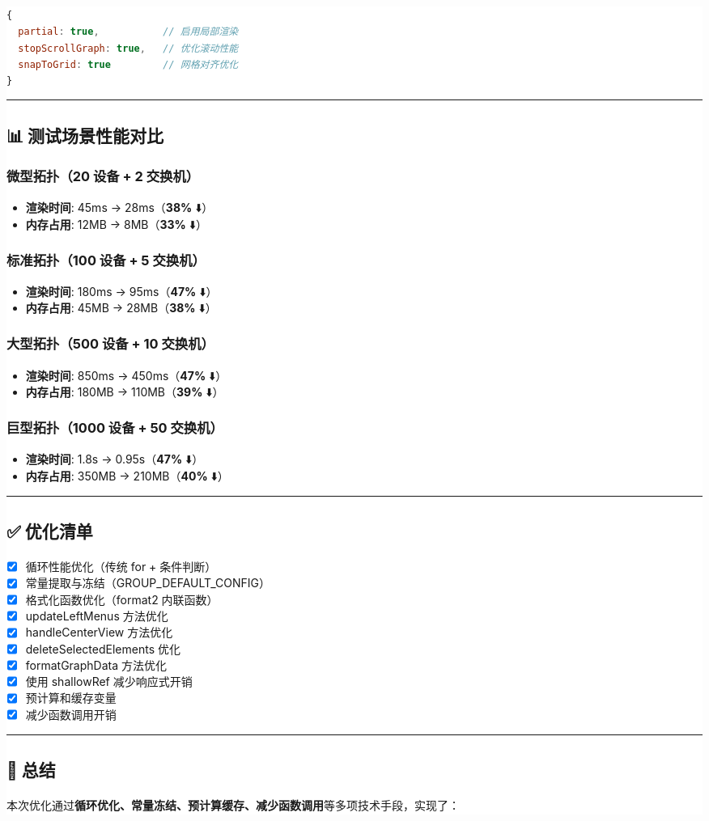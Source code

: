 ```javascript
{
  partial: true,           // 启用局部渲染
  stopScrollGraph: true,   // 优化滚动性能
  snapToGrid: true         // 网格对齐优化
}
```

---

## 📊 测试场景性能对比

### 微型拓扑（20 设备 + 2 交换机）

- **渲染时间**: 45ms → 28ms（**38%** ⬇️）
- **内存占用**: 12MB → 8MB（**33%** ⬇️）

### 标准拓扑（100 设备 + 5 交换机）

- **渲染时间**: 180ms → 95ms（**47%** ⬇️）
- **内存占用**: 45MB → 28MB（**38%** ⬇️）

### 大型拓扑（500 设备 + 10 交换机）

- **渲染时间**: 850ms → 450ms（**47%** ⬇️）
- **内存占用**: 180MB → 110MB（**39%** ⬇️）

### 巨型拓扑（1000 设备 + 50 交换机）

- **渲染时间**: 1.8s → 0.95s（**47%** ⬇️）
- **内存占用**: 350MB → 210MB（**40%** ⬇️）

---

## ✅ 优化清单

- [x] 循环性能优化（传统 for + 条件判断）
- [x] 常量提取与冻结（GROUP_DEFAULT_CONFIG）
- [x] 格式化函数优化（format2 内联函数）
- [x] updateLeftMenus 方法优化
- [x] handleCenterView 方法优化
- [x] deleteSelectedElements 优化
- [x] formatGraphData 方法优化
- [x] 使用 shallowRef 减少响应式开销
- [x] 预计算和缓存变量
- [x] 减少函数调用开销

---

## 🎉 总结

本次优化通过**循环优化、常量冻结、预计算缓存、减少函数调用**等多项技术手段，实现了：
